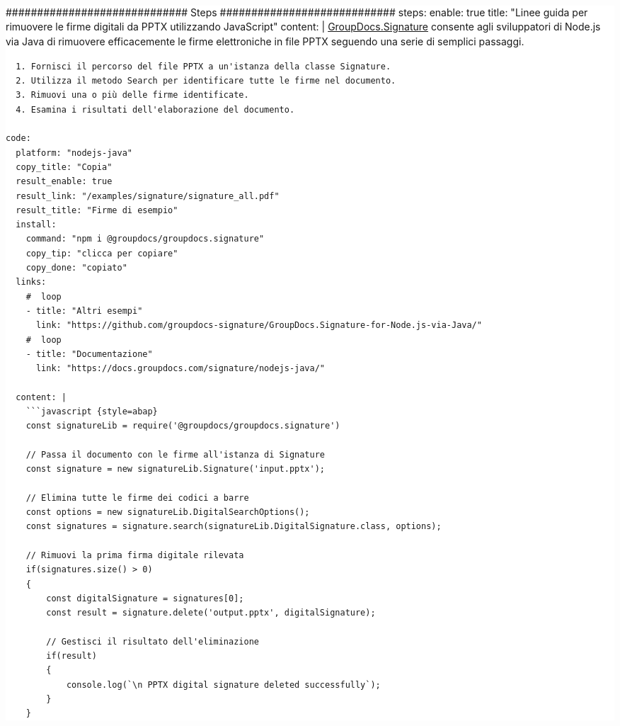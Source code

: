 ############################# Steps ############################
steps:
    enable: true
    title: "Linee guida per rimuovere le firme digitali da PPTX utilizzando JavaScript"
    content: |
      [GroupDocs.Signature](/signature/nodejs-java/) consente agli sviluppatori di Node.js via Java di rimuovere efficacemente le firme elettroniche in file PPTX seguendo una serie di semplici passaggi.
      
      1. Fornisci il percorso del file PPTX a un'istanza della classe Signature.
      2. Utilizza il metodo Search per identificare tutte le firme nel documento.
      3. Rimuovi una o più delle firme identificate.
      4. Esamina i risultati dell'elaborazione del documento.
   
    code:
      platform: "nodejs-java"
      copy_title: "Copia"
      result_enable: true
      result_link: "/examples/signature/signature_all.pdf"
      result_title: "Firme di esempio"
      install:
        command: "npm i @groupdocs/groupdocs.signature"
        copy_tip: "clicca per copiare"
        copy_done: "copiato"
      links:
        #  loop
        - title: "Altri esempi"
          link: "https://github.com/groupdocs-signature/GroupDocs.Signature-for-Node.js-via-Java/"
        #  loop
        - title: "Documentazione"
          link: "https://docs.groupdocs.com/signature/nodejs-java/"
          
      content: |
        ```javascript {style=abap}
        const signatureLib = require('@groupdocs/groupdocs.signature')

        // Passa il documento con le firme all'istanza di Signature
        const signature = new signatureLib.Signature('input.pptx');

        // Elimina tutte le firme dei codici a barre
        const options = new signatureLib.DigitalSearchOptions();
        const signatures = signature.search(signatureLib.DigitalSignature.class, options);

        // Rimuovi la prima firma digitale rilevata
        if(signatures.size() > 0)
        {
            const digitalSignature = signatures[0];
            const result = signature.delete('output.pptx', digitalSignature);

            // Gestisci il risultato dell'eliminazione
            if(result)
            {
                console.log(`\n PPTX digital signature deleted successfully`);
            }
        }
